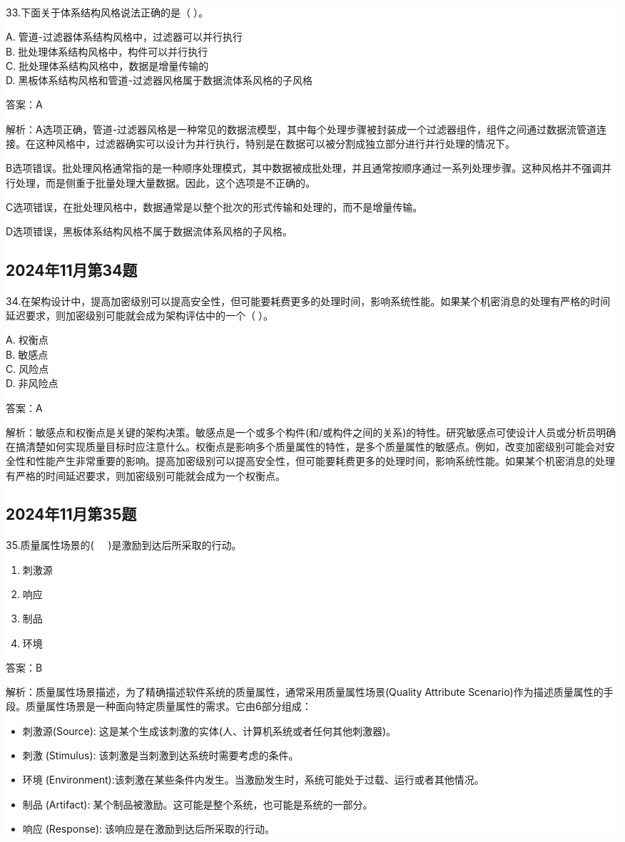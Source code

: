 33.下面关于体系结构风格说法正确的是（ ）。

A. 管道-过滤器体系结构风格中，过滤器可以并行执行  
B. 批处理体系结构风格中，构件可以并行执行  
C. 批处理体系结构风格中，数据是增量传输的  
D. 黑板体系结构风格和管道-过滤器风格属于数据流体系风格的子风格

答案：A

解析：A选项正确，管道-过滤器风格是一种常见的数据流模型，其中每个处理步骤被封装成一个过滤器组件，组件之间通过数据流管道连接。在这种风格中，过滤器确实可以设计为并行执行，特别是在数据可以被分割成独立部分进行并行处理的情况下。

B选项错误。批处理风格通常指的是一种顺序处理模式，其中数据被成批处理，并且通常按顺序通过一系列处理步骤。这种风格并不强调并行处理，而是侧重于批量处理大量数据。因此，这个选项是不正确的。

C选项错误，在批处理风格中，数据通常是以整个批次的形式传输和处理的，而不是增量传输。

D选项错误，黑板体系结构风格不属于数据流体系风格的子风格。

## 2024年11月第34题

34.在架构设计中，提高加密级别可以提高安全性，但可能要耗费更多的处理时间，影响系统性能。如果某个机密消息的处理有严格的时间延迟要求，则加密级别可能就会成为架构评估中的一个（ ）。

A. 权衡点  
B. 敏感点  
C. 风险点  
D. 非风险点

答案：A

解析：敏感点和权衡点是关键的架构决策。敏感点是一个或多个构件(和/或构件之间的关系)的特性。研究敏感点可使设计人员或分析员明确在搞清楚如何实现质量目标时应注意什么。权衡点是影响多个质量属性的特性，是多个质量属性的敏感点。例如，改变加密级别可能会对安全性和性能产生非常重要的影响。提高加密级别可以提高安全性，但可能要耗费更多的处理时间，影响系统性能。如果某个机密消息的处理有严格的时间延迟要求，则加密级别可能就会成为一个权衡点。

## 2024年11月第35题

35.质量属性场景的(     )是激励到达后所采取的行动。

1.  刺激源
    
2.  响应
    
3.  制品
    
4.  环境
    

答案：B

解析：质量属性场景描述，为了精确描述软件系统的质量属性，通常采用质量属性场景(Quality Attribute Scenario)作为描述质量属性的手段。质量属性场景是一种面向特定质量属性的需求。它由6部分组成：

*   刺激源(Source): 这是某个生成该刺激的实体(人、计算机系统或者任何其他刺激器)。
    
*   刺激 (Stimulus): 该刺激是当刺激到达系统时需要考虑的条件。
    
*   环境 (Environment):该刺激在某些条件内发生。当激励发生时，系统可能处于过载、运行或者其他情况。
    
*   制品 (Artifact): 某个制品被激励。这可能是整个系统，也可能是系统的一部分。
    
*   响应 (Response): 该响应是在激励到达后所采取的行动。
    